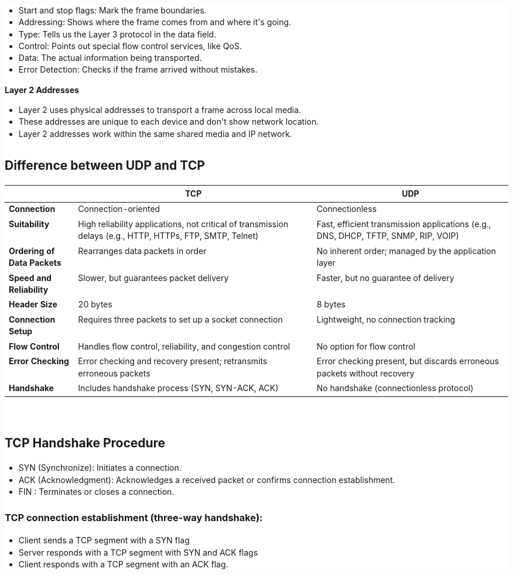 - Start and stop flags: Mark the frame boundaries.
- Addressing: Shows where the frame comes from and where it's going.
- Type: Tells us the Layer 3 protocol in the data field.
- Control: Points out special flow control services, like QoS.
- Data: The actual information being transported.
- Error Detection: Checks if the frame arrived without mistakes.

**Layer 2 Addresses**

- Layer 2 uses physical addresses to transport a frame across local media.
- These addresses are unique to each device and don't show network location.
- Layer 2 addresses work within the same shared media and IP network.


## Difference between UDP and TCP


|   | TCP | UDP |
|---|-----|-----|
| **Connection** | Connection-oriented | Connectionless |
| **Suitability** | High reliability applications, not critical of transmission delays (e.g., HTTP, HTTPs, FTP, SMTP, Telnet) | Fast, efficient transmission applications (e.g., DNS, DHCP, TFTP, SNMP, RIP, VOIP) |
| **Ordering of Data Packets** | Rearranges data packets in order | No inherent order; managed by the application layer |
| **Speed and Reliability** | Slower, but guarantees packet delivery | Faster, but no guarantee of delivery |
| **Header Size** | 20 bytes | 8 bytes |
| **Connection Setup** | Requires three packets to set up a socket connection | Lightweight, no connection tracking |
| **Flow Control** | Handles flow control, reliability, and congestion control | No option for flow control |
| **Error Checking** | Error checking and recovery present; retransmits erroneous packets | Error checking present, but discards erroneous packets without recovery |
| **Handshake** | Includes handshake process (SYN, SYN-ACK, ACK) | No handshake (connectionless protocol) |

<br>

## TCP Handshake Procedure

- SYN (Synchronize): Initiates a connection.
- ACK (Acknowledgment): Acknowledges a received packet or confirms connection establishment.
- FIN : Terminates or closes a connection.

### TCP connection establishment (three-way handshake):
- Client sends a TCP segment with a SYN flag
- Server responds with a TCP segment with SYN and ACK flags
- Client responds with a TCP segment with an ACK flag.
